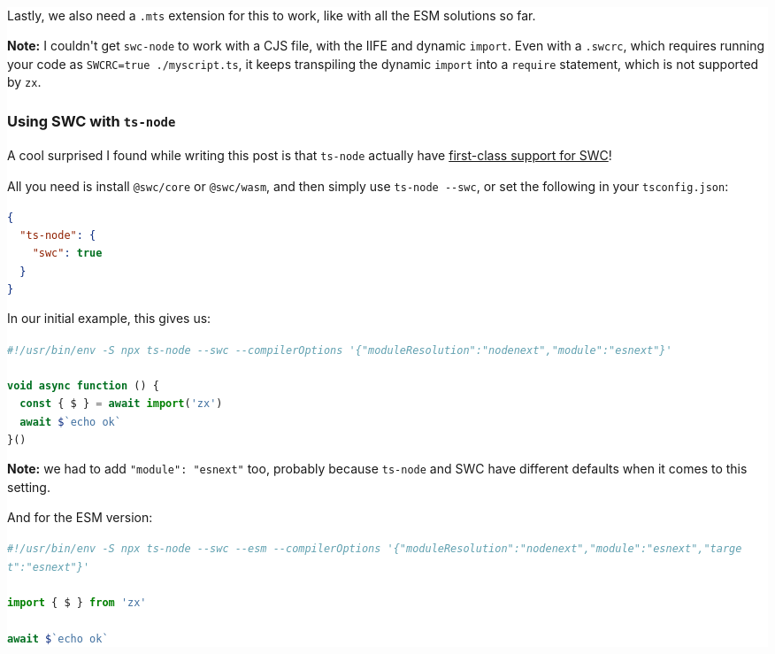 Lastly, we also need a `.mts` extension for this to work, like with all
the ESM solutions so far.

<div class="note">

**Note:** I couldn't get `swc-node` to work with a CJS file, with the
IIFE and dynamic `import`. Even with a `.swcrc`, which requires running
your code as `SWCRC=true ./myscript.ts`, it keeps transpiling the
dynamic `import` into a `require` statement, which is not supported by
`zx`.

</div>

### Using SWC with `ts-node`

A cool surprised I found while writing this post is that `ts-node`
actually have [first-class support for SWC](https://typestrong.org/ts-node/docs/swc/)!

All you need is install `@swc/core` or `@swc/wasm`, and then simply use
`ts-node --swc`, or set the following in your `tsconfig.json`:

```json
{
  "ts-node": {
    "swc": true
  }
}
```

In our initial example, this gives us:

```ts
#!/usr/bin/env -S npx ts-node --swc --compilerOptions '{"moduleResolution":"nodenext","module":"esnext"}'

void async function () {
  const { $ } = await import('zx')
  await $`echo ok`
}()
```

<div class="note">

**Note:** we had to add `"module": "esnext"` too, probably because
`ts-node` and SWC have different defaults when it comes to this setting.

</div>

And for the ESM version:

```ts
#!/usr/bin/env -S npx ts-node --swc --esm --compilerOptions '{"moduleResolution":"nodenext","module":"esnext","target":"esnext"}'

import { $ } from 'zx'

await $`echo ok`
```
